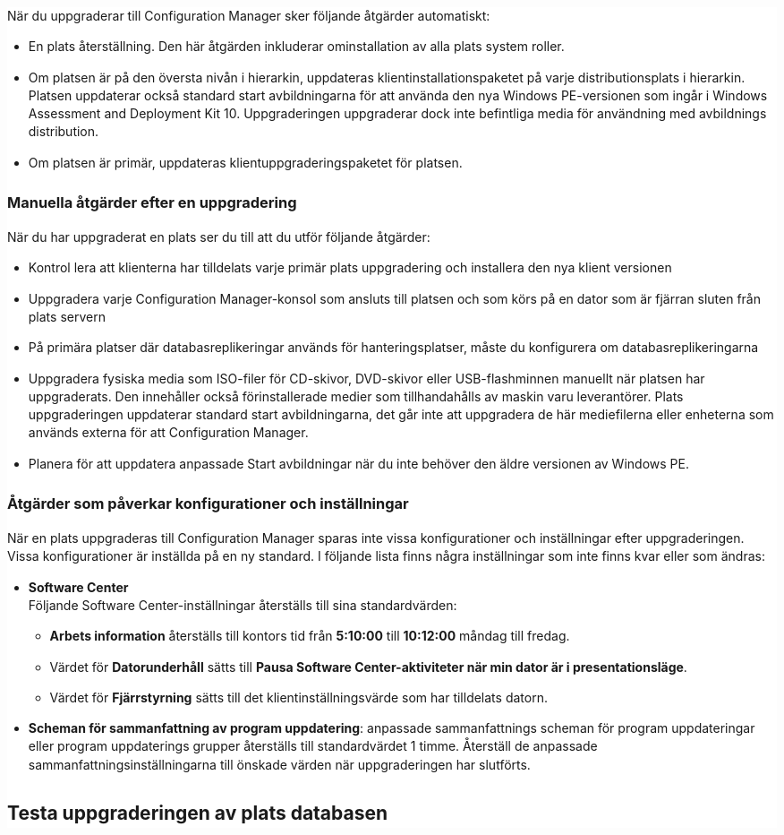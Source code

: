 När du uppgraderar till Configuration Manager sker följande åtgärder automatiskt:  

- En plats återställning. Den här åtgärden inkluderar ominstallation av alla plats system roller.  

- Om platsen är på den översta nivån i hierarkin, uppdateras klientinstallationspaketet på varje distributionsplats i hierarkin. Platsen uppdaterar också standard start avbildningarna för att använda den nya Windows PE-versionen som ingår i Windows Assessment and Deployment Kit 10. Uppgraderingen uppgraderar dock inte befintliga media för användning med avbildnings distribution.  

- Om platsen är primär, uppdateras klientuppgraderingspaketet för platsen.  

### <a name="manual-actions-after-an-upgrade"></a>Manuella åtgärder efter en uppgradering

När du har uppgraderat en plats ser du till att du utför följande åtgärder:  

- Kontrol lera att klienterna har tilldelats varje primär plats uppgradering och installera den nya klient versionen  

- Uppgradera varje Configuration Manager-konsol som ansluts till platsen och som körs på en dator som är fjärran sluten från plats servern  

- På primära platser där databasreplikeringar används för hanteringsplatser, måste du konfigurera om databasreplikeringarna  

- Uppgradera fysiska media som ISO-filer för CD-skivor, DVD-skivor eller USB-flashminnen manuellt när platsen har uppgraderats. Den innehåller också förinstallerade medier som tillhandahålls av maskin varu leverantörer. Plats uppgraderingen uppdaterar standard start avbildningarna, det går inte att uppgradera de här mediefilerna eller enheterna som används externa för att Configuration Manager.  

- Planera för att uppdatera anpassade Start avbildningar när du inte behöver den äldre versionen av Windows PE.  

### <a name="actions-that-affect-configurations-and-settings"></a>Åtgärder som påverkar konfigurationer och inställningar

När en plats uppgraderas till Configuration Manager sparas inte vissa konfigurationer och inställningar efter uppgraderingen. Vissa konfigurationer är inställda på en ny standard. I följande lista finns några inställningar som inte finns kvar eller som ändras:  

- **Software Center**  
    Följande Software Center-inställningar återställs till sina standardvärden:  

  - **Arbets information** återställs till kontors tid från **5:10:00** till **10:12:00** måndag till fredag.  

  - Värdet för **Datorunderhåll** sätts till **Pausa Software Center-aktiviteter när min dator är i presentationsläge**.  

  - Värdet för **Fjärrstyrning** sätts till det klientinställningsvärde som har tilldelats datorn.  

- **Scheman för sammanfattning av program uppdatering**: anpassade sammanfattnings scheman för program uppdateringar eller program uppdaterings grupper återställs till standardvärdet 1 timme. Återställ de anpassade sammanfattningsinställningarna till önskade värden när uppgraderingen har slutförts.  

## <a name="test-the-site-database-upgrade"></a><a name="bkmk_test"></a>Testa uppgraderingen av plats databasen  
